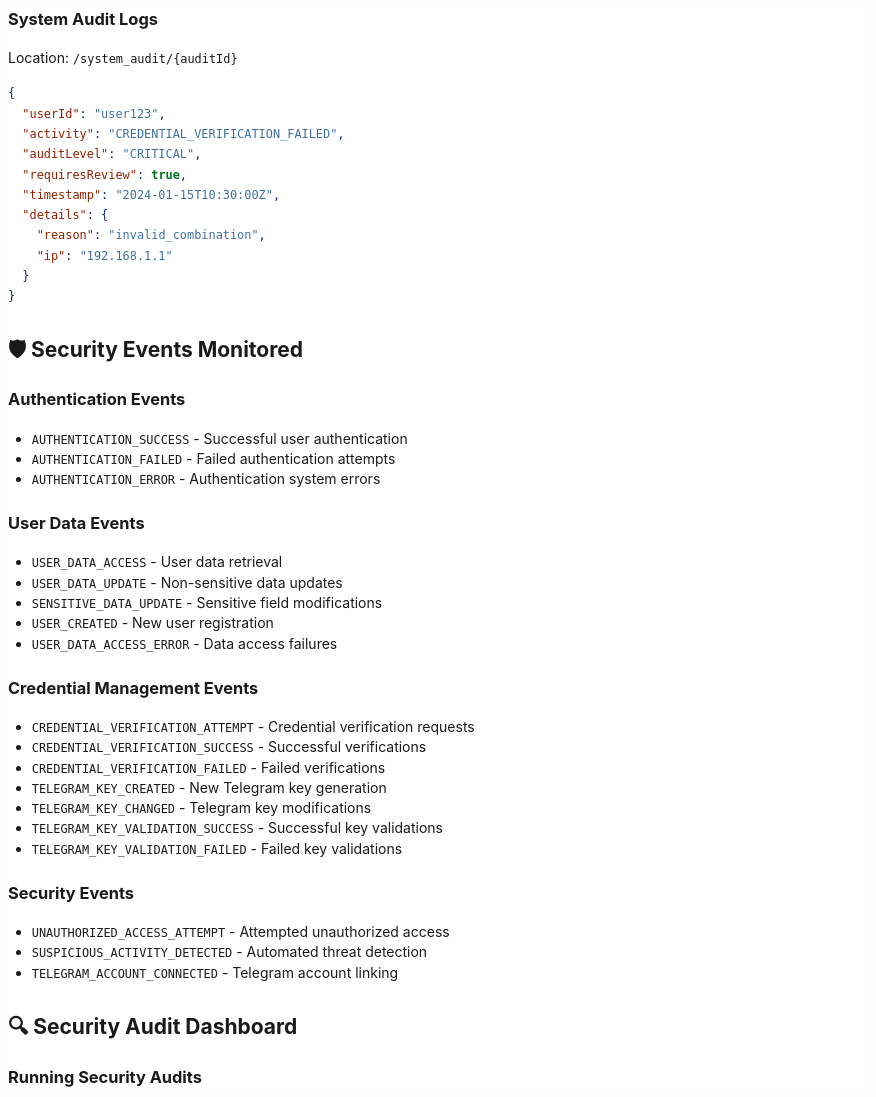 ### System Audit Logs
Location: `/system_audit/{auditId}`

```json
{
  "userId": "user123",
  "activity": "CREDENTIAL_VERIFICATION_FAILED",
  "auditLevel": "CRITICAL",
  "requiresReview": true,
  "timestamp": "2024-01-15T10:30:00Z",
  "details": {
    "reason": "invalid_combination",
    "ip": "192.168.1.1"
  }
}
```

## 🛡️ Security Events Monitored

### Authentication Events
- `AUTHENTICATION_SUCCESS` - Successful user authentication
- `AUTHENTICATION_FAILED` - Failed authentication attempts
- `AUTHENTICATION_ERROR` - Authentication system errors

### User Data Events
- `USER_DATA_ACCESS` - User data retrieval
- `USER_DATA_UPDATE` - Non-sensitive data updates
- `SENSITIVE_DATA_UPDATE` - Sensitive field modifications
- `USER_CREATED` - New user registration
- `USER_DATA_ACCESS_ERROR` - Data access failures

### Credential Management Events
- `CREDENTIAL_VERIFICATION_ATTEMPT` - Credential verification requests
- `CREDENTIAL_VERIFICATION_SUCCESS` - Successful verifications
- `CREDENTIAL_VERIFICATION_FAILED` - Failed verifications
- `TELEGRAM_KEY_CREATED` - New Telegram key generation
- `TELEGRAM_KEY_CHANGED` - Telegram key modifications
- `TELEGRAM_KEY_VALIDATION_SUCCESS` - Successful key validations
- `TELEGRAM_KEY_VALIDATION_FAILED` - Failed key validations

### Security Events
- `UNAUTHORIZED_ACCESS_ATTEMPT` - Attempted unauthorized access
- `SUSPICIOUS_ACTIVITY_DETECTED` - Automated threat detection
- `TELEGRAM_ACCOUNT_CONNECTED` - Telegram account linking

## 🔍 Security Audit Dashboard

### Running Security Audits
